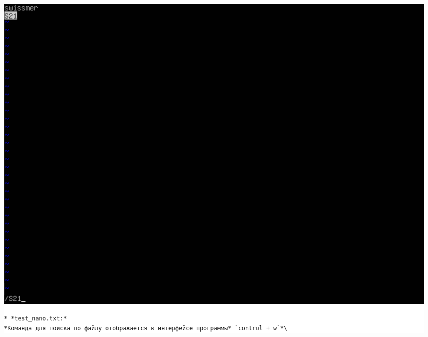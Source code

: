 ![vim](image/7.8.png "vim")

    * *test_nano.txt:*
    *Команда для поиска по файлу отображается в интерфейсе программы* `control + w`*\